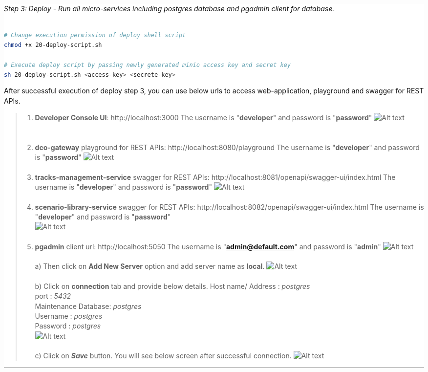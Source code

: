 ###### Step 3: Deploy - Run all micro-services including postgres database and pgadmin client for database.
```bash
# Change execution permission of deploy shell script
chmod +x 20-deploy-script.sh

# Execute deploy script by passing newly generated minio access key and secret key
sh 20-deploy-script.sh <access-key> <secrete-key>
```
After successful execution of deploy step 3, you can use below urls to access web-application, playground and swagger for REST APIs.

> 1) **Developer Console UI**: http://localhost:3000
The username is "**developer**" and password is "**password**"
![Alt text](images/developer-console-ui.png)  
    <br></br>
> 2) **dco-gateway** playground for REST APIs: http://localhost:8080/playground
The username is "**developer**" and password is "**password**"
![Alt text](images/dco-gateway-playground.png) 
    <br></br>
> 3) **tracks-management-service** swagger for REST APIs: http://localhost:8081/openapi/swagger-ui/index.html
The username is "**developer**" and password is "**password**"
![Alt text](images/tracks-management-service-swagger.png)
    <br></br>
> 4) **scenario-library-service** swagger for REST APIs: http://localhost:8082/openapi/swagger-ui/index.html
The username is "**developer**" and password is "**password**"  
![Alt text](images/scenario-library-service-swagger.png)
    <br></br>
> 5) **pgadmin** client url: http://localhost:5050
The username is "**admin@default.com**" and password is "**admin**"
![Alt text](images/pdadmin-login-page.png)
<br></br>
    a) Then click on **Add New Server** option and add server name as **local**.
    ![Alt text](images/add-server-config-1.png)
    <br></br>
    b) Click on **connection** tab and provide below details.
     Host name/ Address  : _postgres_   
     port                : _5432_       
     Maintenance Database: _postgres_   
     Username            : _postgres_   
     Password            : _postgres_    
    ![Alt text](images/add-server-config-2.png)
    <br></br>
    c) Click on ***Save*** button. You will see below screen after successful connection.
    ![Alt text](images/added-local-server.png)
---
